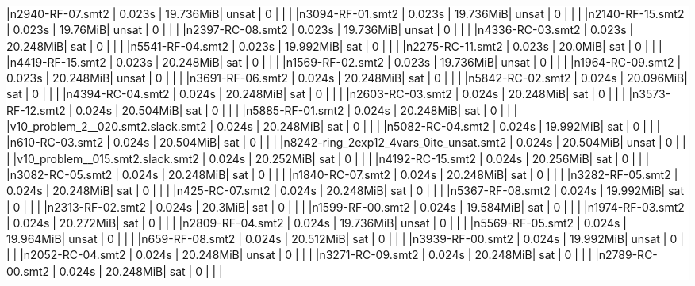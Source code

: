|n2940-RF-07.smt2                                             |    0.023s | 19.736MiB| unsat | 0 |  |  |
|n3094-RF-01.smt2                                             |    0.023s | 19.736MiB| unsat | 0 |  |  |
|n2140-RF-15.smt2                                             |    0.023s | 19.76MiB| unsat | 0 |  |  |
|n2397-RC-08.smt2                                             |    0.023s | 19.736MiB| unsat | 0 |  |  |
|n4336-RC-03.smt2                                             |    0.023s | 20.248MiB| sat | 0 |  |  |
|n5541-RF-04.smt2                                             |    0.023s | 19.992MiB| sat | 0 |  |  |
|n2275-RC-11.smt2                                             |    0.023s | 20.0MiB| sat | 0 |  |  |
|n4419-RF-15.smt2                                             |    0.023s | 20.248MiB| sat | 0 |  |  |
|n1569-RF-02.smt2                                             |    0.023s | 19.736MiB| unsat | 0 |  |  |
|n1964-RC-09.smt2                                             |    0.023s | 20.248MiB| unsat | 0 |  |  |
|n3691-RF-06.smt2                                             |    0.024s | 20.248MiB| sat | 0 |  |  |
|n5842-RC-02.smt2                                             |    0.024s | 20.096MiB| sat | 0 |  |  |
|n4394-RC-04.smt2                                             |    0.024s | 20.248MiB| sat | 0 |  |  |
|n2603-RC-03.smt2                                             |    0.024s | 20.248MiB| sat | 0 |  |  |
|n3573-RF-12.smt2                                             |    0.024s | 20.504MiB| sat | 0 |  |  |
|n5885-RF-01.smt2                                             |    0.024s | 20.248MiB| sat | 0 |  |  |
|v10_problem_2__020.smt2.slack.smt2                           |    0.024s | 20.248MiB| sat | 0 |  |  |
|n5082-RC-04.smt2                                             |    0.024s | 19.992MiB| sat | 0 |  |  |
|n610-RC-03.smt2                                              |    0.024s | 20.504MiB| sat | 0 |  |  |
|n8242-ring_2exp12_4vars_0ite_unsat.smt2                      |    0.024s | 20.504MiB| unsat | 0 |  |  |
|v10_problem__015.smt2.slack.smt2                             |    0.024s | 20.252MiB| sat | 0 |  |  |
|n4192-RC-15.smt2                                             |    0.024s | 20.256MiB| sat | 0 |  |  |
|n3082-RC-05.smt2                                             |    0.024s | 20.248MiB| sat | 0 |  |  |
|n1840-RC-07.smt2                                             |    0.024s | 20.248MiB| sat | 0 |  |  |
|n3282-RF-05.smt2                                             |    0.024s | 20.248MiB| sat | 0 |  |  |
|n425-RC-07.smt2                                              |    0.024s | 20.248MiB| sat | 0 |  |  |
|n5367-RF-08.smt2                                             |    0.024s | 19.992MiB| sat | 0 |  |  |
|n2313-RF-02.smt2                                             |    0.024s | 20.3MiB| sat | 0 |  |  |
|n1599-RF-00.smt2                                             |    0.024s | 19.584MiB| sat | 0 |  |  |
|n1974-RF-03.smt2                                             |    0.024s | 20.272MiB| sat | 0 |  |  |
|n2809-RF-04.smt2                                             |    0.024s | 19.736MiB| unsat | 0 |  |  |
|n5569-RF-05.smt2                                             |    0.024s | 19.964MiB| unsat | 0 |  |  |
|n659-RF-08.smt2                                              |    0.024s | 20.512MiB| sat | 0 |  |  |
|n3939-RF-00.smt2                                             |    0.024s | 19.992MiB| unsat | 0 |  |  |
|n2052-RC-04.smt2                                             |    0.024s | 20.248MiB| unsat | 0 |  |  |
|n3271-RC-09.smt2                                             |    0.024s | 20.248MiB| sat | 0 |  |  |
|n2789-RC-00.smt2                                             |    0.024s | 20.248MiB| sat | 0 |  |  |